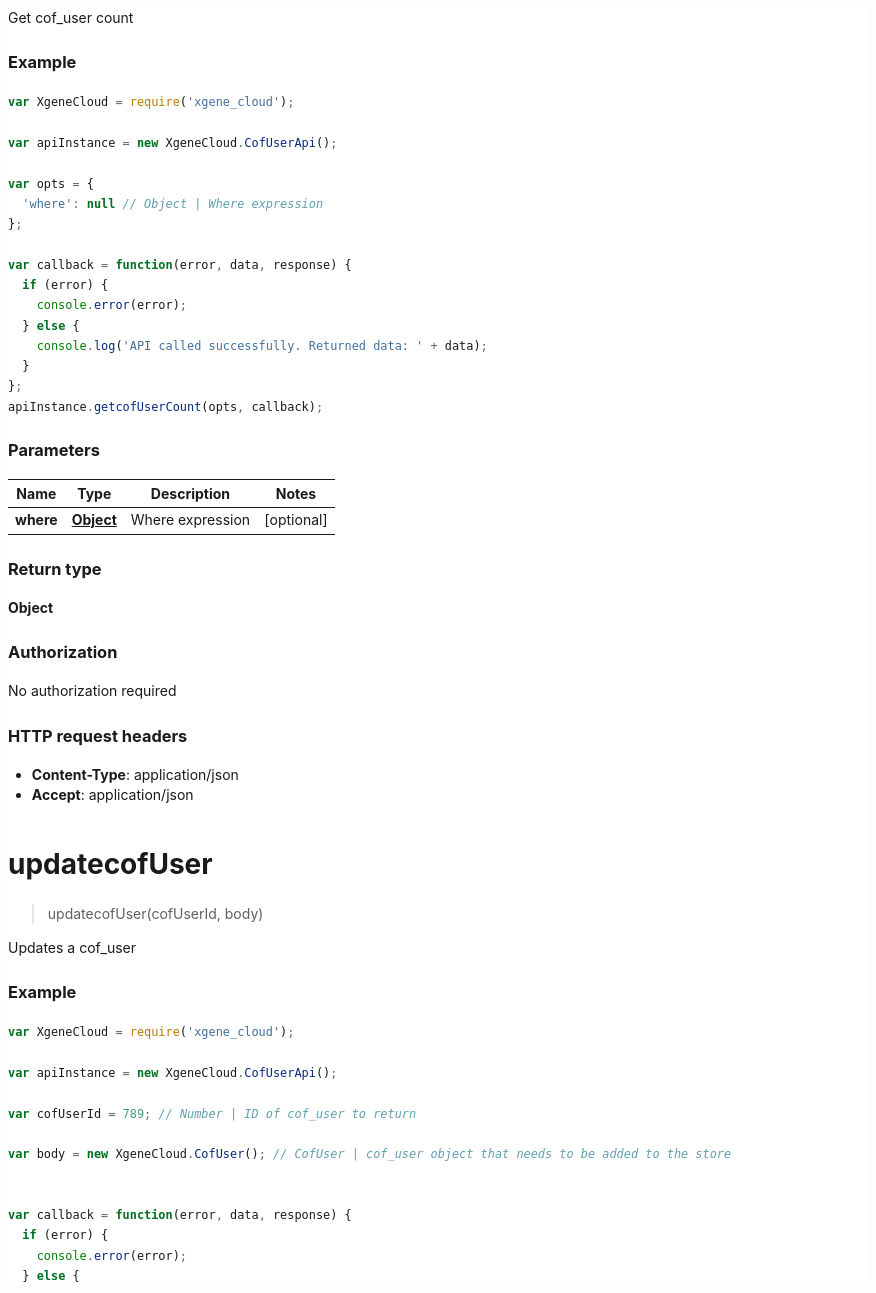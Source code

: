 Get cof_user count

### Example
```javascript
var XgeneCloud = require('xgene_cloud');

var apiInstance = new XgeneCloud.CofUserApi();

var opts = { 
  'where': null // Object | Where expression
};

var callback = function(error, data, response) {
  if (error) {
    console.error(error);
  } else {
    console.log('API called successfully. Returned data: ' + data);
  }
};
apiInstance.getcofUserCount(opts, callback);
```

### Parameters

Name | Type | Description  | Notes
------------- | ------------- | ------------- | -------------
 **where** | [**Object**](.md)| Where expression | [optional] 

### Return type

**Object**

### Authorization

No authorization required

### HTTP request headers

 - **Content-Type**: application/json
 - **Accept**: application/json

<a name="updatecofUser"></a>
# **updatecofUser**
> updatecofUser(cofUserId, body)

Updates a cof_user



### Example
```javascript
var XgeneCloud = require('xgene_cloud');

var apiInstance = new XgeneCloud.CofUserApi();

var cofUserId = 789; // Number | ID of cof_user to return

var body = new XgeneCloud.CofUser(); // CofUser | cof_user object that needs to be added to the store


var callback = function(error, data, response) {
  if (error) {
    console.error(error);
  } else {
```